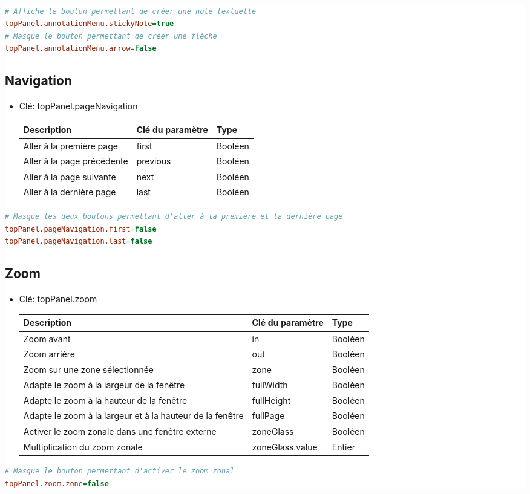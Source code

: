 
```cfg
# Affiche le bouton permettant de créer une note textuelle
topPanel.annotationMenu.stickyNote=true
# Masque le bouton permettant de créer une flèche
topPanel.annotationMenu.arrow=false
```


## Navigation

- Clé: topPanel.pageNavigation

    | Description                | Clé du paramètre | Type    |
    | -------------------------- | ---------------- | ------- |
    | Aller à la première page   | first            | Booléen |
    | Aller à la page précédente | previous         | Booléen |
    | Aller à la page suivante   | next             | Booléen |
    | Aller à la dernière page   | last             | Booléen |


```cfg
# Masque les deux boutons permettant d'aller à la première et la dernière page
topPanel.pageNavigation.first=false
topPanel.pageNavigation.last=false
```


## Zoom

- Clé: topPanel.zoom

    | Description                                               | Clé du paramètre | Type    |
    | --------------------------------------------------------- | ---------------- | ------- |
    | Zoom avant                                                | in               | Booléen |
    | Zoom arrière                                              | out              | Booléen |
    | Zoom sur une zone sélectionnée                            | zone             | Booléen |
    | Adapte le zoom à la largeur de la fenêtre                 | fullWidth        | Booléen |
    | Adapte le zoom à la hauteur de la fenêtre                 | fullHeight       | Booléen |
    | Adapte le zoom à la largeur et à la hauteur de la fenêtre | fullPage         | Booléen |
    | Activer le zoom zonale dans une fenêtre externe           | zoneGlass        | Booléen |
    | Multiplication du zoom zonale                             | zoneGlass.value  | Entier  |


```cfg
# Masque le bouton permettant d'activer le zoom zonal
topPanel.zoom.zone=false
```
